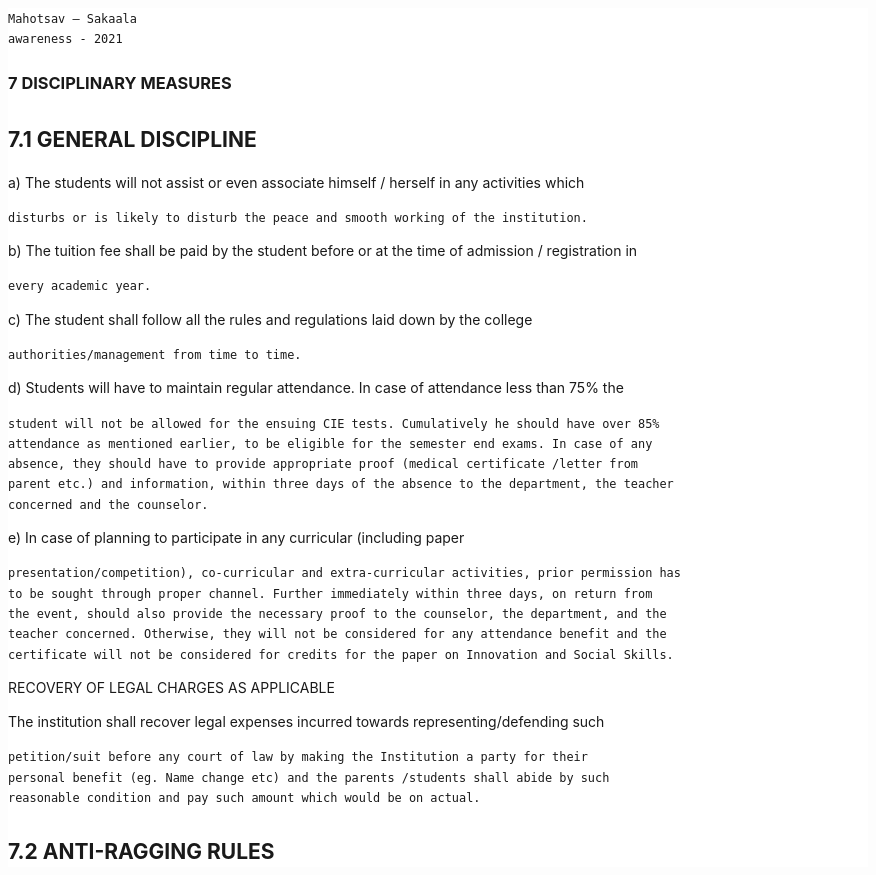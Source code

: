 ```
Mahotsav – Sakaala
awareness - 2021
```

### 7 DISCIPLINARY MEASURES

## 7.1 GENERAL DISCIPLINE

a) The students will not assist or even associate himself / herself in any activities which

```
disturbs or is likely to disturb the peace and smooth working of the institution.
```

b) The tuition fee shall be paid by the student before or at the time of admission / registration in

```
every academic year.
```

c) The student shall follow all the rules and regulations laid down by the college

```
authorities/management from time to time.
```

d) Students will have to maintain regular attendance. In case of attendance less than 75% the

```
student will not be allowed for the ensuing CIE tests. Cumulatively he should have over 85%
attendance as mentioned earlier, to be eligible for the semester end exams. In case of any
absence, they should have to provide appropriate proof (medical certificate /letter from
parent etc.) and information, within three days of the absence to the department, the teacher
concerned and the counselor.
```

e) In case of planning to participate in any curricular (including paper

```
presentation/competition), co-curricular and extra-curricular activities, prior permission has
to be sought through proper channel. Further immediately within three days, on return from
the event, should also provide the necessary proof to the counselor, the department, and the
teacher concerned. Otherwise, they will not be considered for any attendance benefit and the
certificate will not be considered for credits for the paper on Innovation and Social Skills.
```

RECOVERY OF LEGAL CHARGES AS APPLICABLE

The institution shall recover legal expenses incurred towards representing/defending such

```
petition/suit before any court of law by making the Institution a party for their
personal benefit (eg. Name change etc) and the parents /students shall abide by such
reasonable condition and pay such amount which would be on actual.
```

## 7.2 ANTI-RAGGING RULES
